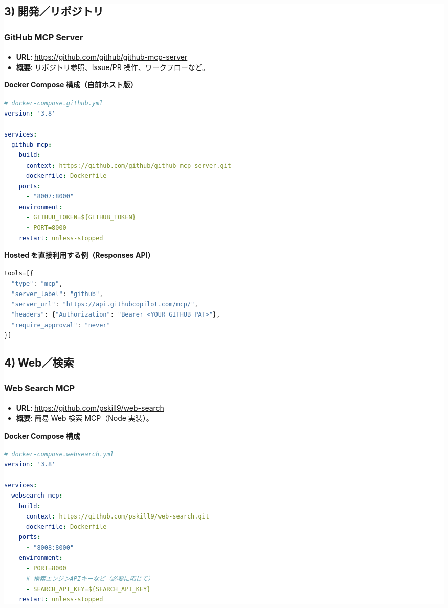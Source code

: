 ## 3) 開発／リポジトリ

### GitHub MCP Server

- **URL**: https://github.com/github/github-mcp-server
- **概要**: リポジトリ参照、Issue/PR 操作、ワークフローなど。

**Docker Compose 構成（自前ホスト版）**

```yaml
# docker-compose.github.yml
version: '3.8'

services:
  github-mcp:
    build:
      context: https://github.com/github/github-mcp-server.git
      dockerfile: Dockerfile
    ports:
      - "8007:8000"
    environment:
      - GITHUB_TOKEN=${GITHUB_TOKEN}
      - PORT=8000
    restart: unless-stopped
```

**Hosted を直接利用する例（Responses API）**

```python
tools=[{
  "type": "mcp",
  "server_label": "github",
  "server_url": "https://api.githubcopilot.com/mcp/",
  "headers": {"Authorization": "Bearer <YOUR_GITHUB_PAT>"},
  "require_approval": "never"
}]
```

## 4) Web／検索

### Web Search MCP

- **URL**: https://github.com/pskill9/web-search
- **概要**: 簡易 Web 検索 MCP（Node 実装）。

**Docker Compose 構成**

```yaml
# docker-compose.websearch.yml
version: '3.8'

services:
  websearch-mcp:
    build:
      context: https://github.com/pskill9/web-search.git
      dockerfile: Dockerfile
    ports:
      - "8008:8000"
    environment:
      - PORT=8000
      # 検索エンジンAPIキーなど（必要に応じて）
      - SEARCH_API_KEY=${SEARCH_API_KEY}
    restart: unless-stopped
```
